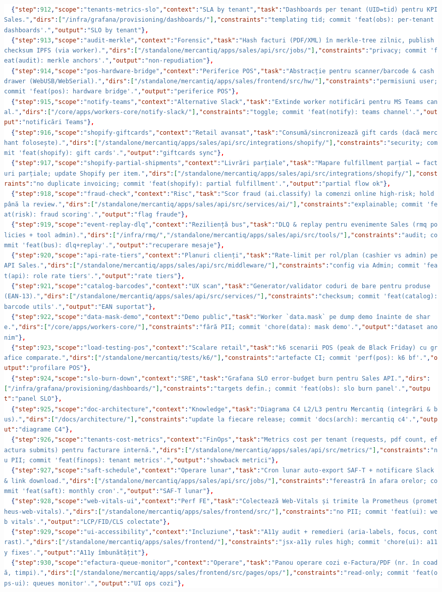 ```json
  {"step":912,"scope":"tenants-metrics-slo","context":"SLA by tenant","task":"Dashboards per tenant (UID=tid) pentru KPI Sales.","dirs":["/infra/grafana/provisioning/dashboards/"],"constraints":"templating tid; commit 'feat(obs): per-tenant dashboards'.","output":"SLO by tenant"},
  {"step":913,"scope":"audit-merkle","context":"Forensic","task":"Hash facturi (PDF/XML) în merkle-tree zilnic, publish checksum IPFS (via worker).","dirs":["/standalone/mercantiq/apps/sales/api/src/jobs/"],"constraints":"privacy; commit 'feat(audit): merkle anchors'.","output":"non‑repudiation"},
  {"step":914,"scope":"pos-hardware-bridge","context":"Periferice POS","task":"Abstracție pentru scanner/barcode & cash drawer (WebUSB/WebSerial).","dirs":["/standalone/mercantiq/apps/sales/frontend/src/hw/"],"constraints":"permisiuni user; commit 'feat(pos): hardware bridge'.","output":"periferice POS"},
  {"step":915,"scope":"notify-teams","context":"Alternative Slack","task":"Extinde worker notificări pentru MS Teams canal.","dirs":["/core/apps/workers-core/notify-slack/"],"constraints":"toggle; commit 'feat(notify): teams channel'.","output":"notificări Teams"},
  {"step":916,"scope":"shopify-giftcards","context":"Retail avansat","task":"Consumă/sincronizează gift cards (dacă merchant folosește).","dirs":["/standalone/mercantiq/apps/sales/api/src/integrations/shopify/"],"constraints":"security; commit 'feat(shopify): gift cards'.","output":"giftcards sync"},
  {"step":917,"scope":"shopify-partial-shipments","context":"Livrări parțiale","task":"Mapare fulfillment parțial ↔ facturi parțiale; update Shopify per item.","dirs":["/standalone/mercantiq/apps/sales/api/src/integrations/shopify/"],"constraints":"no duplicate invoicing; commit 'feat(shopify): partial fulfillment'.","output":"partial flow ok"},
  {"step":918,"scope":"fraud-check","context":"Risc","task":"Scor fraud (ai.classify) la comenzi online high-risk; hold până la review.","dirs":["/standalone/mercantiq/apps/sales/api/src/services/ai/"],"constraints":"explainable; commit 'feat(risk): fraud scoring'.","output":"flag fraude"},
  {"step":919,"scope":"event-replay-dlq","context":"Reziliență bus","task":"DLQ & replay pentru evenimente Sales (rmq policies + tool admin).","dirs":["/infra/rmq/","/standalone/mercantiq/apps/sales/api/src/tools/"],"constraints":"audit; commit 'feat(bus): dlq+replay'.","output":"recuperare mesaje"},
  {"step":920,"scope":"api-rate-tiers","context":"Planuri clienți","task":"Rate-limit per rol/plan (cashier vs admin) pe API Sales.","dirs":["/standalone/mercantiq/apps/sales/api/src/middleware/"],"constraints":"config via Admin; commit 'feat(api): role rate tiers'.","output":"rate tiers"},
  {"step":921,"scope":"catalog-barcodes","context":"UX scan","task":"Generator/validator coduri de bare pentru produse (EAN‑13).","dirs":["/standalone/mercantiq/apps/sales/api/src/services/"],"constraints":"checksum; commit 'feat(catalog): barcode utils'.","output":"EAN suportat"},
  {"step":922,"scope":"data-mask-demo","context":"Demo public","task":"Worker `data.mask` pe dump demo înainte de share.","dirs":["/core/apps/workers-core/"],"constraints":"fără PII; commit 'chore(data): mask demo'.","output":"dataset anonim"},
  {"step":923,"scope":"load-testing-pos","context":"Scalare retail","task":"k6 scenarii POS (peak de Black Friday) cu grafice comparate.","dirs":["/standalone/mercantiq/tests/k6/"],"constraints":"artefacte CI; commit 'perf(pos): k6 bf'.","output":"profilare POS"},
  {"step":924,"scope":"slo-burn-down","context":"SRE","task":"Grafana SLO error-budget burn pentru Sales API.","dirs":["/infra/grafana/provisioning/dashboards/"],"constraints":"targets defin.; commit 'feat(obs): slo burn panel'.","output":"panel SLO"},
  {"step":925,"scope":"doc-architecture","context":"Knowledge","task":"Diagrama C4 L2/L3 pentru Mercantiq (integrări & bus).","dirs":["/docs/architecture/"],"constraints":"update la fiecare release; commit 'docs(arch): mercantiq c4'.","output":"diagrame C4"},
  {"step":926,"scope":"tenants-cost-metrics","context":"FinOps","task":"Metrics cost per tenant (requests, pdf count, efactura submits) pentru facturare internă.","dirs":["/standalone/mercantiq/apps/sales/api/src/metrics/"],"constraints":"nu PII; commit 'feat(finops): tenant metrics'.","output":"showback metrici"},
  {"step":927,"scope":"saft-schedule","context":"Operare lunar","task":"Cron lunar auto‑export SAF‑T + notificare Slack & link download.","dirs":["/standalone/mercantiq/apps/sales/api/src/jobs/"],"constraints":"fereastră în afara orelor; commit 'feat(saft): monthly cron'.","output":"SAF‑T lunar"},
  {"step":928,"scope":"web-vitals-ui","context":"Perf FE","task":"Colectează Web‑Vitals și trimite la Prometheus (prometheus‑web‑vitals).","dirs":["/standalone/mercantiq/apps/sales/frontend/src/"],"constraints":"no PII; commit 'feat(ui): web vitals'.","output":"LCP/FID/CLS colectate"},
  {"step":929,"scope":"ui-accessibility","context":"Incluziune","task":"A11y audit + remedieri (aria‑labels, focus, contrast).","dirs":["/standalone/mercantiq/apps/sales/frontend/"],"constraints":"jsx-a11y rules high; commit 'chore(ui): a11y fixes'.","output":"A11y îmbunătățit"},
  {"step":930,"scope":"efactura-queue-monitor","context":"Operare","task":"Panou operare cozi e‑Factura/PDF (nr. în coadă, timpi).","dirs":["/standalone/mercantiq/apps/sales/frontend/src/pages/ops/"],"constraints":"read-only; commit 'feat(ops-ui): queues monitor'.","output":"UI ops cozi"},
```